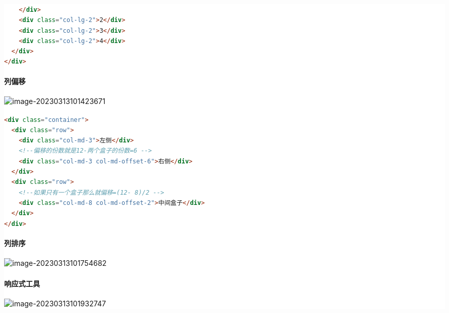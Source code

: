 ```html
    </div>
    <div class="col-lg-2">2</div>
    <div class="col-lg-2">3</div>
    <div class="col-lg-2">4</div>
  </div>
</div>
```

#### 列偏移

![image-20230313101423671](https://cdn.jsdelivr.net/gh/LAOVA/Typora_images@main/img/202310092338404.png)

```html
<div class="container">
  <div class="row">
    <div class="col-md-3">左侧</div>
    <!--偏移的份数就是12-两个盒子的份数=6 -->
    <div class="col-md-3 col-md-offset-6">右侧</div>
  </div>
  <div class="row">
    <!--如果只有一个盒子那么就偏移=(12- 8)/2 -->
    <div class="col-md-8 col-md-offset-2">中间盒子</div>
  </div>
</div>
```

#### 列排序

![image-20230313101754682](https://cdn.jsdelivr.net/gh/LAOVA/Typora_images@main/img/202310092338166.png)

#### 响应式工具

![image-20230313101932747](https://cdn.jsdelivr.net/gh/LAOVA/Typora_images@main/img/202310092338451.png)
